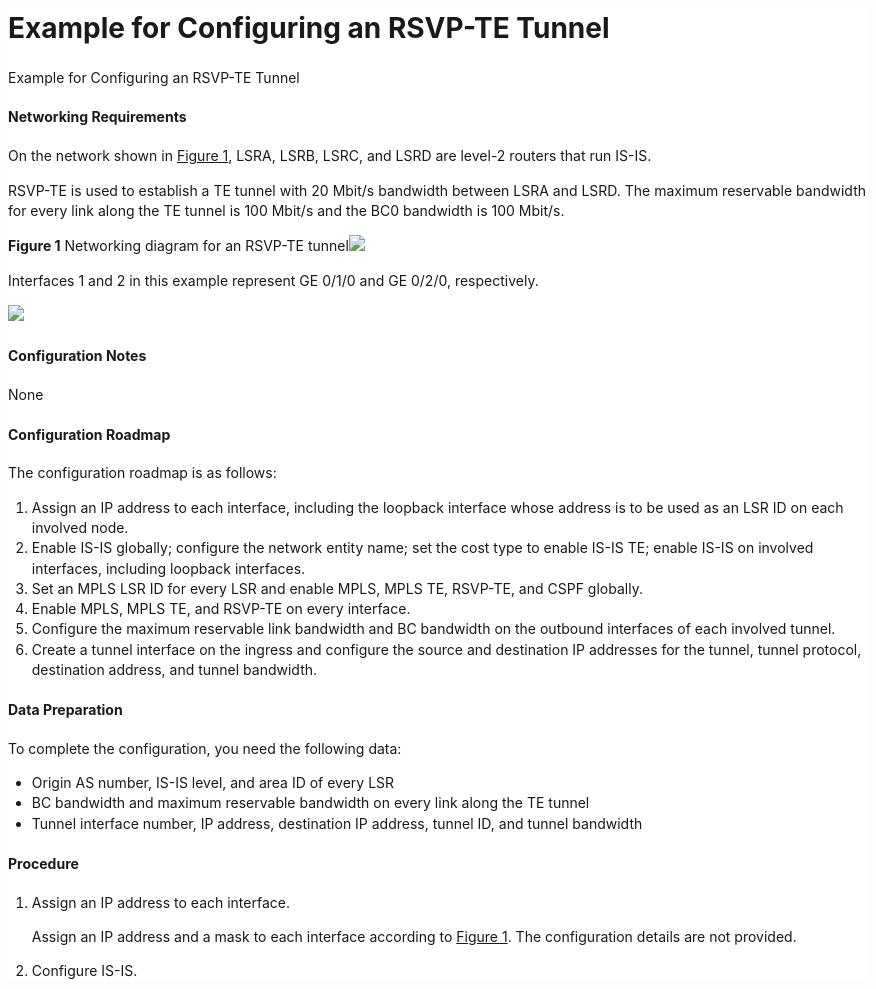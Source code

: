 Example for Configuring an RSVP-TE Tunnel
=========================================

Example for Configuring an RSVP-TE Tunnel

#### Networking Requirements

On the network shown in [Figure 1](#EN-US_TASK_0172368312__fig_dc_vrp_te-p2p_cfg_009401), LSRA, LSRB, LSRC, and LSRD are level-2 routers that run IS-IS.

RSVP-TE is used to establish a TE tunnel with 20 Mbit/s bandwidth between LSRA and LSRD. The maximum reservable bandwidth for every link along the TE tunnel is 100 Mbit/s and the BC0 bandwidth is 100 Mbit/s.

**Figure 1** Networking diagram for an RSVP-TE tunnel![](../../../../public_sys-resources/note_3.0-en-us.png) 

Interfaces 1 and 2 in this example represent GE 0/1/0 and GE 0/2/0, respectively.


  
![](images/fig_dc_vrp_te-p2p_cfg_009401.png)  


#### Configuration Notes

None


#### Configuration Roadmap

The configuration roadmap is as follows:

1. Assign an IP address to each interface, including the loopback interface whose address is to be used as an LSR ID on each involved node.
2. Enable IS-IS globally; configure the network entity name; set the cost type to enable IS-IS TE; enable IS-IS on involved interfaces, including loopback interfaces.
3. Set an MPLS LSR ID for every LSR and enable MPLS, MPLS TE, RSVP-TE, and CSPF globally.
4. Enable MPLS, MPLS TE, and RSVP-TE on every interface.
5. Configure the maximum reservable link bandwidth and BC bandwidth on the outbound interfaces of each involved tunnel.
6. Create a tunnel interface on the ingress and configure the source and destination IP addresses for the tunnel, tunnel protocol, destination address, and tunnel bandwidth.

#### Data Preparation

To complete the configuration, you need the following data:

* Origin AS number, IS-IS level, and area ID of every LSR
* BC bandwidth and maximum reservable bandwidth on every link along the TE tunnel
* Tunnel interface number, IP address, destination IP address, tunnel ID, and tunnel bandwidth

#### Procedure

1. Assign an IP address to each interface.
   
   
   
   Assign an IP address and a mask to each interface according to [Figure 1](#EN-US_TASK_0172368312__fig_dc_vrp_te-p2p_cfg_009401). The configuration details are not provided.
2. Configure IS-IS.
   